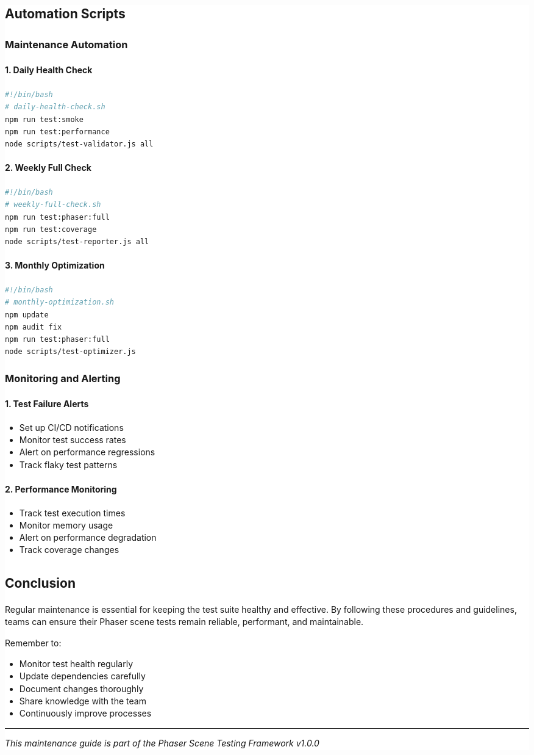 ## Automation Scripts

### Maintenance Automation

#### 1. Daily Health Check
```bash
#!/bin/bash
# daily-health-check.sh
npm run test:smoke
npm run test:performance
node scripts/test-validator.js all
```

#### 2. Weekly Full Check
```bash
#!/bin/bash
# weekly-full-check.sh
npm run test:phaser:full
npm run test:coverage
node scripts/test-reporter.js all
```

#### 3. Monthly Optimization
```bash
#!/bin/bash
# monthly-optimization.sh
npm update
npm audit fix
npm run test:phaser:full
node scripts/test-optimizer.js
```

### Monitoring and Alerting

#### 1. Test Failure Alerts
- Set up CI/CD notifications
- Monitor test success rates
- Alert on performance regressions
- Track flaky test patterns

#### 2. Performance Monitoring
- Track test execution times
- Monitor memory usage
- Alert on performance degradation
- Track coverage changes

## Conclusion

Regular maintenance is essential for keeping the test suite healthy and effective. By following these procedures and guidelines, teams can ensure their Phaser scene tests remain reliable, performant, and maintainable.

Remember to:
- Monitor test health regularly
- Update dependencies carefully
- Document changes thoroughly
- Share knowledge with the team
- Continuously improve processes

---

*This maintenance guide is part of the Phaser Scene Testing Framework v1.0.0*
